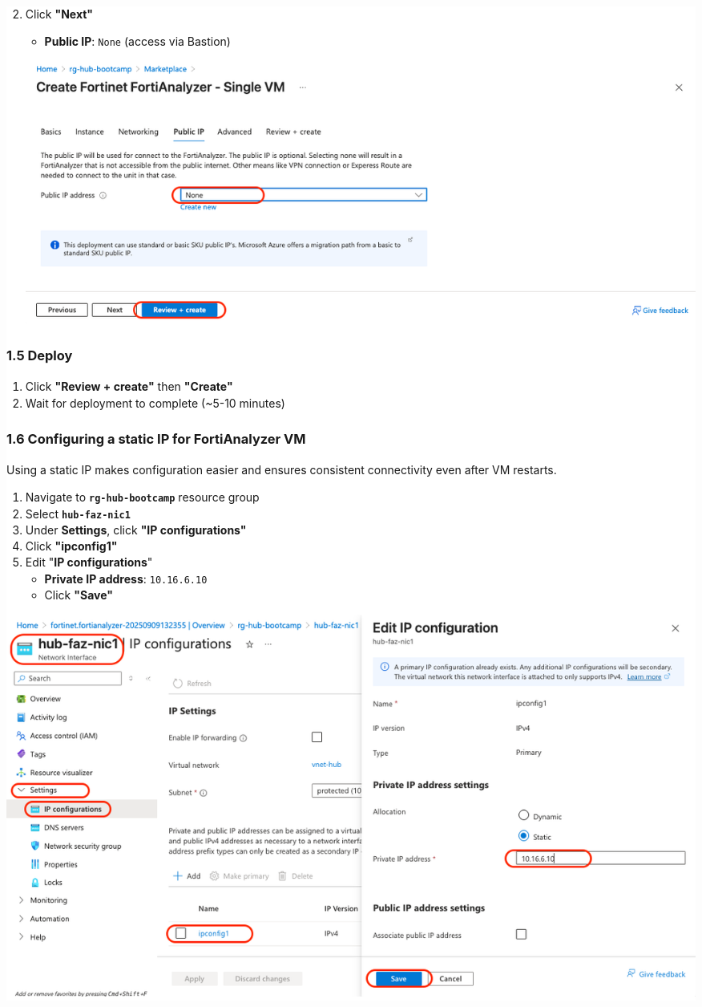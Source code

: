 2. Click **"Next"**
   - **Public IP**: `None` (access via Bastion)

   ![public-ip-configuration.screenshot](images/1.4.2-pip-config.png)

### 1.5 Deploy

1. Click **"Review + create"** then **"Create"**
2. Wait for deployment to complete (~5-10 minutes)

### 1.6 Configuring a static IP for FortiAnalyzer VM

Using a static IP makes configuration easier and ensures consistent connectivity even after VM restarts.

1. Navigate to **`rg-hub-bootcamp`** resource group
2. Select **`hub-faz-nic1`**
3. Under **Settings**, click **"IP configurations"**
4. Click **"ipconfig1"**
5. Edit "**IP configurations**"
   - **Private IP address**: `10.16.6.10`
   - Click **"Save"**

![configuring-static-ip-faz.screenshot](images/1.6-static-ip-faz.png)